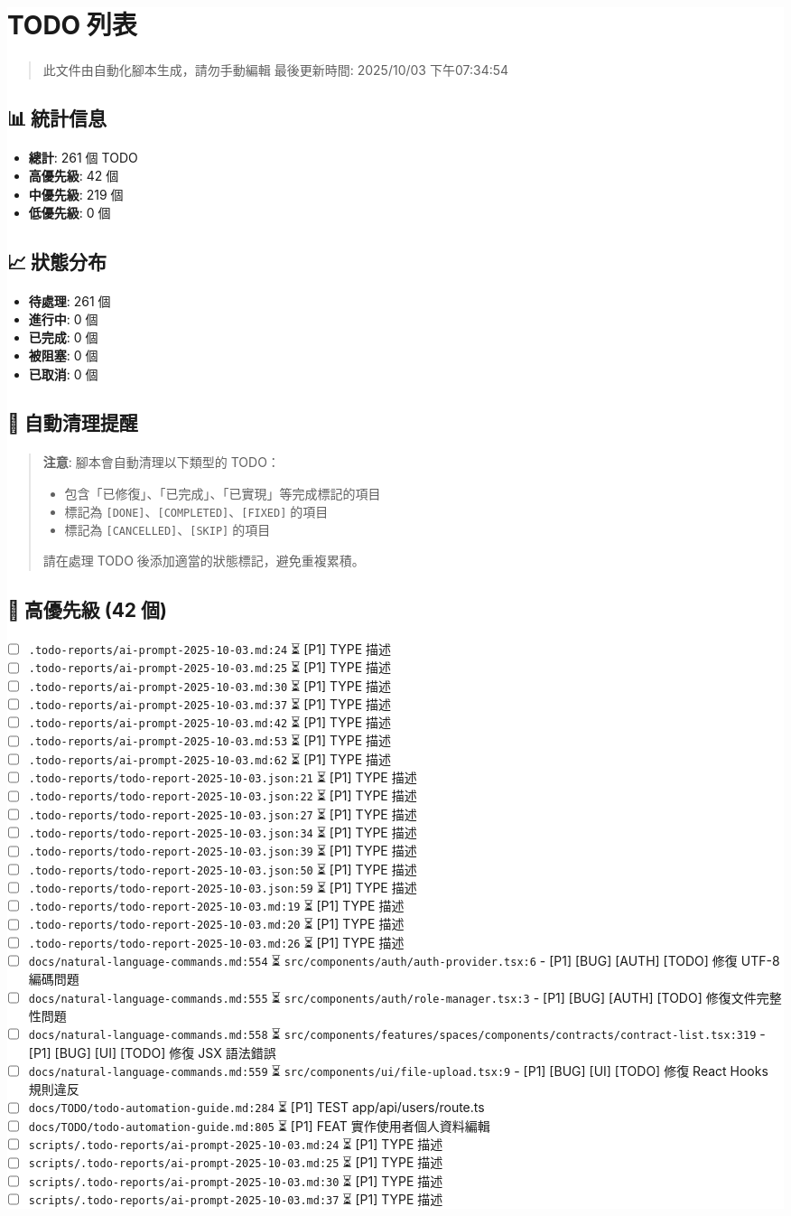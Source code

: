 # TODO 列表

> 此文件由自動化腳本生成，請勿手動編輯
> 最後更新時間: 2025/10/03 下午07:34:54

## 📊 統計信息

- **總計**: 261 個 TODO
- **高優先級**: 42 個
- **中優先級**: 219 個  
- **低優先級**: 0 個

## 📈 狀態分布

- **待處理**: 261 個
- **進行中**: 0 個
- **已完成**: 0 個
- **被阻塞**: 0 個
- **已取消**: 0 個

## 🧹 自動清理提醒

> **注意**: 腳本會自動清理以下類型的 TODO：
> - 包含「已修復」、「已完成」、「已實現」等完成標記的項目
> - 標記為 `[DONE]`、`[COMPLETED]`、`[FIXED]` 的項目
> - 標記為 `[CANCELLED]`、`[SKIP]` 的項目
> 
> 請在處理 TODO 後添加適當的狀態標記，避免重複累積。

## 🔴 高優先級 (42 個)

- [ ] `.todo-reports/ai-prompt-2025-10-03.md:24` ⏳ [P1] TYPE 描述
- [ ] `.todo-reports/ai-prompt-2025-10-03.md:25` ⏳ [P1] TYPE 描述
- [ ] `.todo-reports/ai-prompt-2025-10-03.md:30` ⏳ [P1] TYPE 描述
- [ ] `.todo-reports/ai-prompt-2025-10-03.md:37` ⏳ [P1] TYPE 描述
- [ ] `.todo-reports/ai-prompt-2025-10-03.md:42` ⏳ [P1] TYPE 描述
- [ ] `.todo-reports/ai-prompt-2025-10-03.md:53` ⏳ [P1] TYPE 描述
- [ ] `.todo-reports/ai-prompt-2025-10-03.md:62` ⏳ [P1] TYPE 描述
- [ ] `.todo-reports/todo-report-2025-10-03.json:21` ⏳ [P1] TYPE 描述
- [ ] `.todo-reports/todo-report-2025-10-03.json:22` ⏳ [P1] TYPE 描述
- [ ] `.todo-reports/todo-report-2025-10-03.json:27` ⏳ [P1] TYPE 描述
- [ ] `.todo-reports/todo-report-2025-10-03.json:34` ⏳ [P1] TYPE 描述
- [ ] `.todo-reports/todo-report-2025-10-03.json:39` ⏳ [P1] TYPE 描述
- [ ] `.todo-reports/todo-report-2025-10-03.json:50` ⏳ [P1] TYPE 描述
- [ ] `.todo-reports/todo-report-2025-10-03.json:59` ⏳ [P1] TYPE 描述
- [ ] `.todo-reports/todo-report-2025-10-03.md:19` ⏳ [P1] TYPE 描述
- [ ] `.todo-reports/todo-report-2025-10-03.md:20` ⏳ [P1] TYPE 描述
- [ ] `.todo-reports/todo-report-2025-10-03.md:26` ⏳ [P1] TYPE 描述
- [ ] `docs/natural-language-commands.md:554` ⏳ `src/components/auth/auth-provider.tsx:6` - [P1] [BUG] [AUTH] [TODO] 修復 UTF-8 編碼問題
- [ ] `docs/natural-language-commands.md:555` ⏳ `src/components/auth/role-manager.tsx:3` - [P1] [BUG] [AUTH] [TODO] 修復文件完整性問題
- [ ] `docs/natural-language-commands.md:558` ⏳ `src/components/features/spaces/components/contracts/contract-list.tsx:319` - [P1] [BUG] [UI] [TODO] 修復 JSX 語法錯誤
- [ ] `docs/natural-language-commands.md:559` ⏳ `src/components/ui/file-upload.tsx:9` - [P1] [BUG] [UI] [TODO] 修復 React Hooks 規則違反
- [ ] `docs/TODO/todo-automation-guide.md:284` ⏳ [P1] TEST app/api/users/route.ts
- [ ] `docs/TODO/todo-automation-guide.md:805` ⏳ [P1] FEAT 實作使用者個人資料編輯
- [ ] `scripts/.todo-reports/ai-prompt-2025-10-03.md:24` ⏳ [P1] TYPE 描述
- [ ] `scripts/.todo-reports/ai-prompt-2025-10-03.md:25` ⏳ [P1] TYPE 描述
- [ ] `scripts/.todo-reports/ai-prompt-2025-10-03.md:30` ⏳ [P1] TYPE 描述
- [ ] `scripts/.todo-reports/ai-prompt-2025-10-03.md:37` ⏳ [P1] TYPE 描述